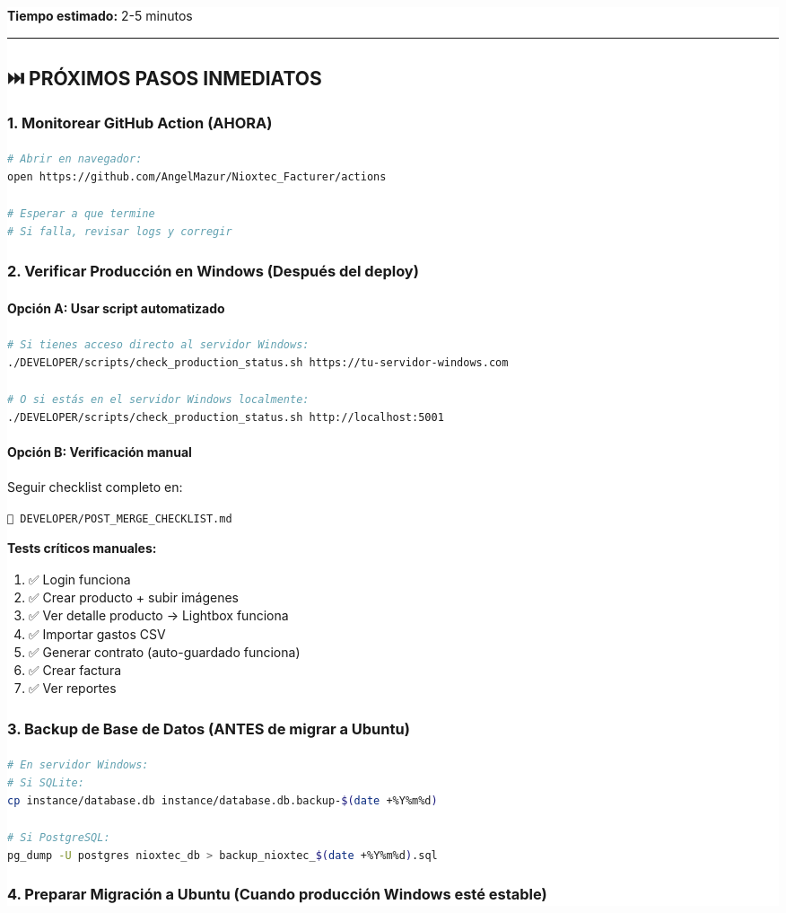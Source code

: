 **Tiempo estimado:** 2-5 minutos

---

## ⏭️ PRÓXIMOS PASOS INMEDIATOS

### 1. Monitorear GitHub Action (AHORA)
```bash
# Abrir en navegador:
open https://github.com/AngelMazur/Nioxtec_Facturer/actions

# Esperar a que termine
# Si falla, revisar logs y corregir
```

### 2. Verificar Producción en Windows (Después del deploy)

#### Opción A: Usar script automatizado
```bash
# Si tienes acceso directo al servidor Windows:
./DEVELOPER/scripts/check_production_status.sh https://tu-servidor-windows.com

# O si estás en el servidor Windows localmente:
./DEVELOPER/scripts/check_production_status.sh http://localhost:5001
```

#### Opción B: Verificación manual
Seguir checklist completo en:
```
📄 DEVELOPER/POST_MERGE_CHECKLIST.md
```

**Tests críticos manuales:**
1. ✅ Login funciona
2. ✅ Crear producto + subir imágenes
3. ✅ Ver detalle producto → Lightbox funciona
4. ✅ Importar gastos CSV
5. ✅ Generar contrato (auto-guardado funciona)
6. ✅ Crear factura
7. ✅ Ver reportes

### 3. Backup de Base de Datos (ANTES de migrar a Ubuntu)
```bash
# En servidor Windows:
# Si SQLite:
cp instance/database.db instance/database.db.backup-$(date +%Y%m%d)

# Si PostgreSQL:
pg_dump -U postgres nioxtec_db > backup_nioxtec_$(date +%Y%m%d).sql
```

### 4. Preparar Migración a Ubuntu (Cuando producción Windows esté estable)
